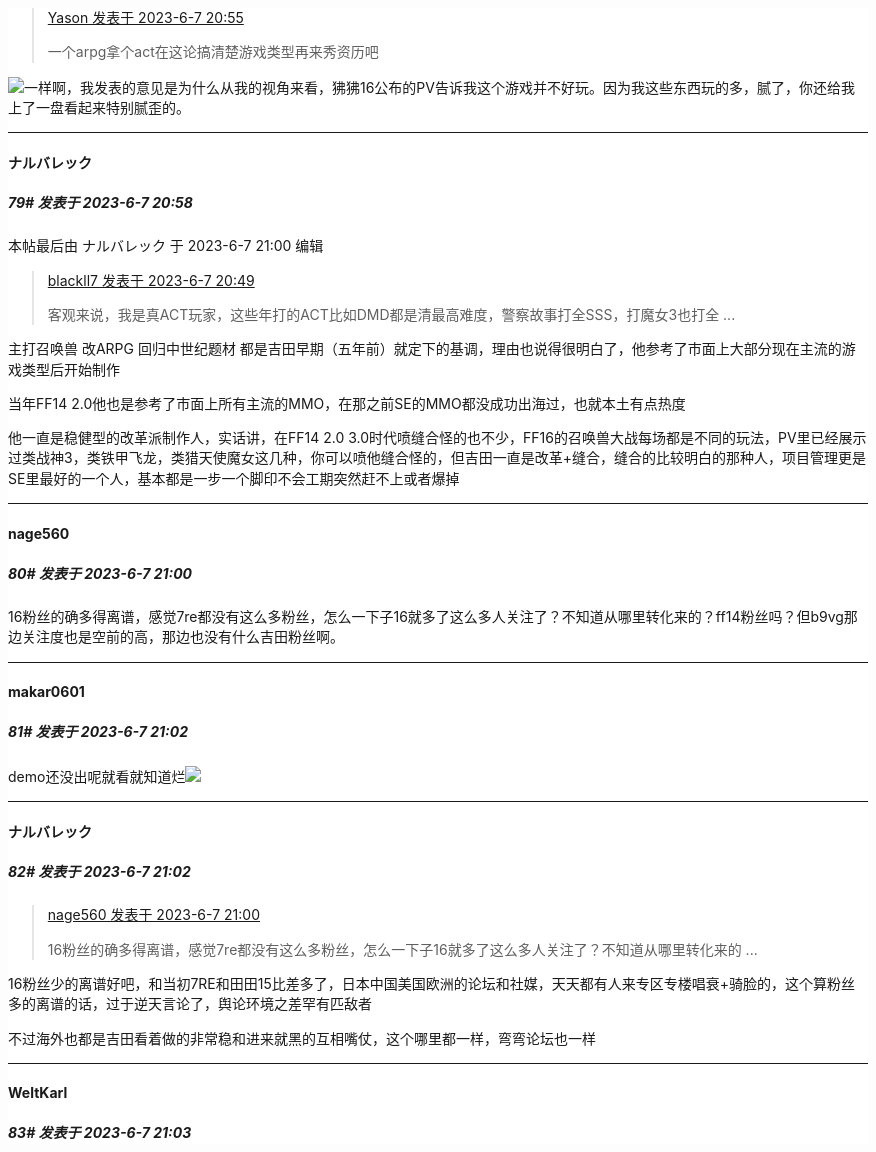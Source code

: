 <blockquote><a href="httphttps://bbs.saraba1st.com/2b/forum.php?mod=redirect&amp;goto=findpost&amp;pid=61175981&amp;ptid=2138845" target="_blank">Yason 发表于 2023-6-7 20:55</a>

一个arpg拿个act在这论搞清楚游戏类型再来秀资历吧</blockquote>
<img src="https://static.saraba1st.com/image/smiley/face2017/067.png" referrerpolicy="no-referrer">一样啊，我发表的意见是为什么从我的视角来看，狒狒16公布的PV告诉我这个游戏并不好玩。因为我这些东西玩的多，腻了，你还给我上了一盘看起来特别腻歪的。

*****

####  ナルバレック  
##### 79#       发表于 2023-6-7 20:58

 本帖最后由 ナルバレック 于 2023-6-7 21:00 编辑 
<blockquote><a href="httphttps://bbs.saraba1st.com/2b/forum.php?mod=redirect&amp;goto=findpost&amp;pid=61175920&amp;ptid=2138845" target="_blank">blackll7 发表于 2023-6-7 20:49</a>

客观来说，我是真ACT玩家，这些年打的ACT比如DMD都是清最高难度，警察故事打全SSS，打魔女3也打全 ...</blockquote>
主打召唤兽 改ARPG 回归中世纪题材 都是吉田早期（五年前）就定下的基调，理由也说得很明白了，他参考了市面上大部分现在主流的游戏类型后开始制作

当年FF14 2.0他也是参考了市面上所有主流的MMO，在那之前SE的MMO都没成功出海过，也就本土有点热度

他一直是稳健型的改革派制作人，实话讲，在FF14 2.0 3.0时代喷缝合怪的也不少，FF16的召唤兽大战每场都是不同的玩法，PV里已经展示过类战神3，类铁甲飞龙，类猎天使魔女这几种，你可以喷他缝合怪的，但吉田一直是改革+缝合，缝合的比较明白的那种人，项目管理更是SE里最好的一个人，基本都是一步一个脚印不会工期突然赶不上或者爆掉

*****

####  nage560  
##### 80#       发表于 2023-6-7 21:00

16粉丝的确多得离谱，感觉7re都没有这么多粉丝，怎么一下子16就多了这么多人关注了？不知道从哪里转化来的？ff14粉丝吗？但b9vg那边关注度也是空前的高，那边也没有什么吉田粉丝啊。

*****

####  makar0601  
##### 81#       发表于 2023-6-7 21:02

demo还没出呢就看就知道烂<img src="https://static.saraba1st.com/image/smiley/face2017/094.png" referrerpolicy="no-referrer">

*****

####  ナルバレック  
##### 82#       发表于 2023-6-7 21:02

<blockquote><a href="httphttps://bbs.saraba1st.com/2b/forum.php?mod=redirect&amp;goto=findpost&amp;pid=61176040&amp;ptid=2138845" target="_blank">nage560 发表于 2023-6-7 21:00</a>

16粉丝的确多得离谱，感觉7re都没有这么多粉丝，怎么一下子16就多了这么多人关注了？不知道从哪里转化来的 ...</blockquote>
16粉丝少的离谱好吧，和当初7RE和田田15比差多了，日本中国美国欧洲的论坛和社媒，天天都有人来专区专楼唱衰+骑脸的，这个算粉丝多的离谱的话，过于逆天言论了，舆论环境之差罕有匹敌者

不过海外也都是吉田看着做的非常稳和进来就黑的互相嘴仗，这个哪里都一样，弯弯论坛也一样

*****

####  WeltKarl  
##### 83#       发表于 2023-6-7 21:03
